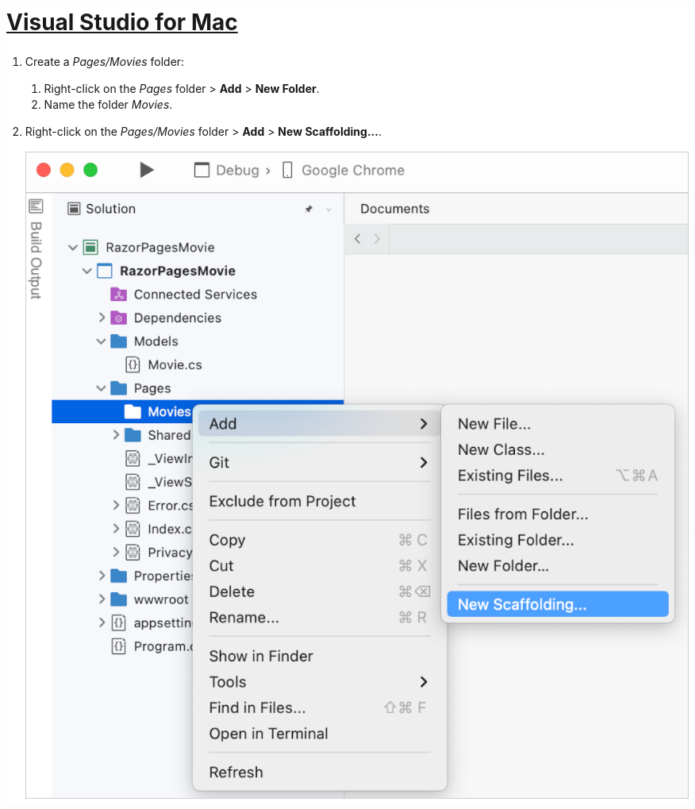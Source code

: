 # [Visual Studio for Mac](#tab/visual-studio-mac)

1. Create a *Pages/Movies* folder:
   1. Right-click on the *Pages* folder > **Add** > **New Folder**.
   1. Name the folder *Movies*.

1. Right-click on the *Pages/Movies* folder > **Add** > **New Scaffolding...**.

   ![New Scaffolding on Mac](model/_static/6/scaMac6.png)
